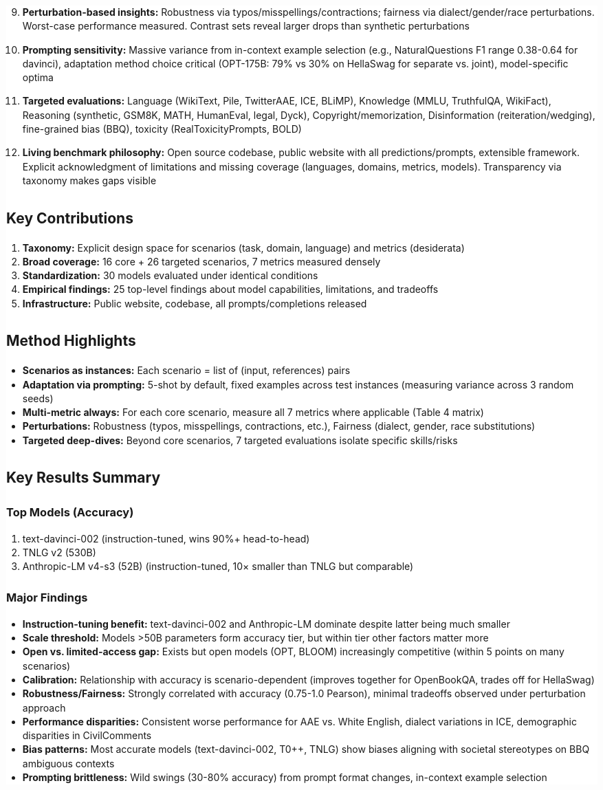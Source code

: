 9. **Perturbation-based insights:** Robustness via typos/misspellings/contractions; fairness via dialect/gender/race perturbations. Worst-case performance measured. Contrast sets reveal larger drops than synthetic perturbations

10. **Prompting sensitivity:** Massive variance from in-context example selection (e.g., NaturalQuestions F1 range 0.38-0.64 for davinci), adaptation method choice critical (OPT-175B: 79% vs 30% on HellaSwag for separate vs. joint), model-specific optima

11. **Targeted evaluations:** Language (WikiText, Pile, TwitterAAE, ICE, BLiMP), Knowledge (MMLU, TruthfulQA, WikiFact), Reasoning (synthetic, GSM8K, MATH, HumanEval, legal, Dyck), Copyright/memorization, Disinformation (reiteration/wedging), fine-grained bias (BBQ), toxicity (RealToxicityPrompts, BOLD)

12. **Living benchmark philosophy:** Open source codebase, public website with all predictions/prompts, extensible framework. Explicit acknowledgment of limitations and missing coverage (languages, domains, metrics, models). Transparency via taxonomy makes gaps visible

## Key Contributions
1. **Taxonomy:** Explicit design space for scenarios (task, domain, language) and metrics (desiderata)
2. **Broad coverage:** 16 core + 26 targeted scenarios, 7 metrics measured densely
3. **Standardization:** 30 models evaluated under identical conditions
4. **Empirical findings:** 25 top-level findings about model capabilities, limitations, and tradeoffs
5. **Infrastructure:** Public website, codebase, all prompts/completions released

## Method Highlights
- **Scenarios as instances:** Each scenario = list of (input, references) pairs
- **Adaptation via prompting:** 5-shot by default, fixed examples across test instances (measuring variance across 3 random seeds)
- **Multi-metric always:** For each core scenario, measure all 7 metrics where applicable (Table 4 matrix)
- **Perturbations:** Robustness (typos, misspellings, contractions, etc.), Fairness (dialect, gender, race substitutions)
- **Targeted deep-dives:** Beyond core scenarios, 7 targeted evaluations isolate specific skills/risks

## Key Results Summary

### Top Models (Accuracy)
1. text-davinci-002 (instruction-tuned, wins 90%+ head-to-head)
2. TNLG v2 (530B)
3. Anthropic-LM v4-s3 (52B) (instruction-tuned, 10× smaller than TNLG but comparable)

### Major Findings
- **Instruction-tuning benefit:** text-davinci-002 and Anthropic-LM dominate despite latter being much smaller
- **Scale threshold:** Models >50B parameters form accuracy tier, but within tier other factors matter more
- **Open vs. limited-access gap:** Exists but open models (OPT, BLOOM) increasingly competitive (within 5 points on many scenarios)
- **Calibration:** Relationship with accuracy is scenario-dependent (improves together for OpenBookQA, trades off for HellaSwag)
- **Robustness/Fairness:** Strongly correlated with accuracy (0.75-1.0 Pearson), minimal tradeoffs observed under perturbation approach
- **Performance disparities:** Consistent worse performance for AAE vs. White English, dialect variations in ICE, demographic disparities in CivilComments
- **Bias patterns:** Most accurate models (text-davinci-002, T0++, TNLG) show biases aligning with societal stereotypes on BBQ ambiguous contexts
- **Prompting brittleness:** Wild swings (30-80% accuracy) from prompt format changes, in-context example selection
